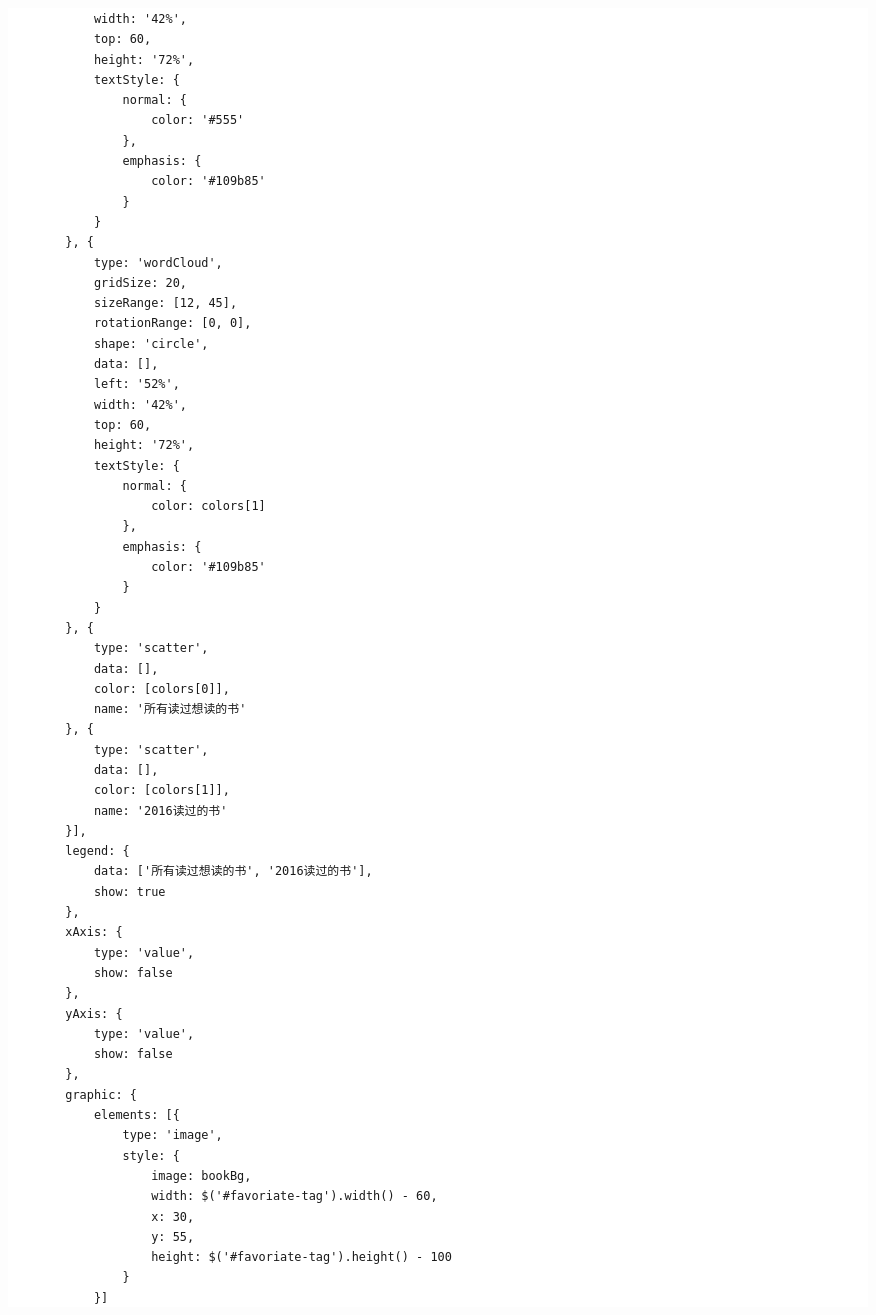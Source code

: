                 width: '42%',
                top: 60,
                height: '72%',
                textStyle: {
                    normal: {
                        color: '#555'
                    },
                    emphasis: {
                        color: '#109b85'
                    }
                }
            }, {
                type: 'wordCloud',
                gridSize: 20,
                sizeRange: [12, 45],
                rotationRange: [0, 0],
                shape: 'circle',
                data: [],
                left: '52%',
                width: '42%',
                top: 60,
                height: '72%',
                textStyle: {
                    normal: {
                        color: colors[1]
                    },
                    emphasis: {
                        color: '#109b85'
                    }
                }
            }, {
                type: 'scatter',
                data: [],
                color: [colors[0]],
                name: '所有读过想读的书'
            }, {
                type: 'scatter',
                data: [],
                color: [colors[1]],
                name: '2016读过的书'
            }],
            legend: {
                data: ['所有读过想读的书', '2016读过的书'],
                show: true
            },
            xAxis: {
                type: 'value',
                show: false
            },
            yAxis: {
                type: 'value',
                show: false
            },
            graphic: {
                elements: [{
                    type: 'image',
                    style: {
                        image: bookBg,
                        width: $('#favoriate-tag').width() - 60,
                        x: 30,
                        y: 55,
                        height: $('#favoriate-tag').height() - 100
                    }
                }]